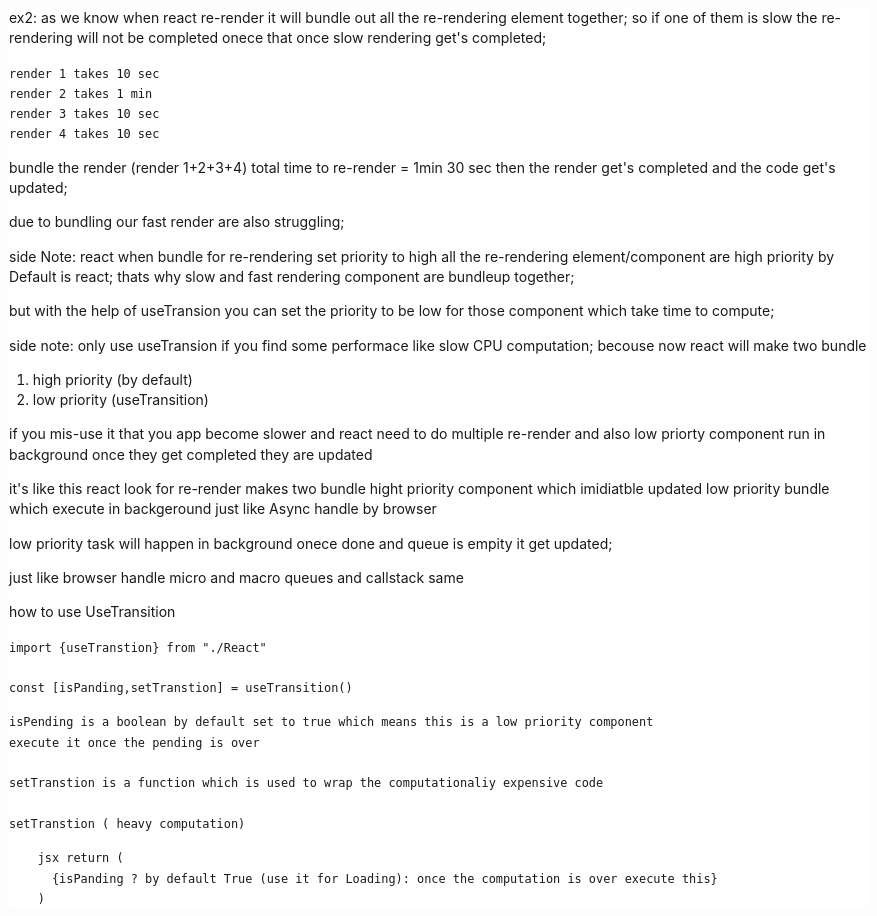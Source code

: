 ex2: as we know when react re-render it will bundle out all the re-rendering
element together; so if one of them is slow the re-rendering will not be
completed onece that once slow rendering get's completed;

```
render 1 takes 10 sec
render 2 takes 1 min
render 3 takes 10 sec
render 4 takes 10 sec
```

bundle the render (render 1+2+3+4) total time to re-render = 1min 30 sec then
the render get's completed and the code get's updated;

due to bundling our fast render are also struggling;

side Note: react when bundle for re-rendering set priority to high all the
re-rendering element/component are high priority by Default is react; thats why
slow and fast rendering component are bundleup together;

but with the help of useTransion you can set the priority to be low for those
component which take time to compute;

side note: only use useTransion if you find some performace like slow CPU
computation; becouse now react will make two bundle

1. high priority (by default)
2. low priority (useTransition)

if you mis-use it that you app become slower and react need to do multiple
re-render and also low priorty component run in background once they get
completed they are updated

it's like this react look for re-render makes two bundle hight priority
component which imidiatble updated low priority bundle which execute in
backgeround just like Async handle by browser

low priority task will happen in background onece done and queue is empity it
get updated;

just like browser handle micro and macro queues and callstack same

how to use UseTransition

```
import {useTranstion} from "./React"

const [isPanding,setTranstion] = useTransition()
```

    isPending is a boolean by default set to true which means this is a low priority component
    execute it once the pending is over

    setTranstion is a function which is used to wrap the computationaliy expensive code

    setTranstion ( heavy computation)

```
    jsx return (
      {isPanding ? by default True (use it for Loading): once the computation is over execute this}
    )
```
